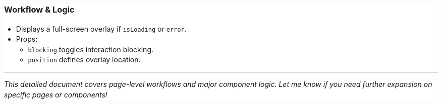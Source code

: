 ### Workflow & Logic
- Displays a full-screen overlay if `isLoading` or `error`.
- Props:
  - `blocking` toggles interaction blocking.
  - `position` defines overlay location.

---

*This detailed document covers page-level workflows and major component logic. Let me know if you need further expansion on specific pages or components!* 